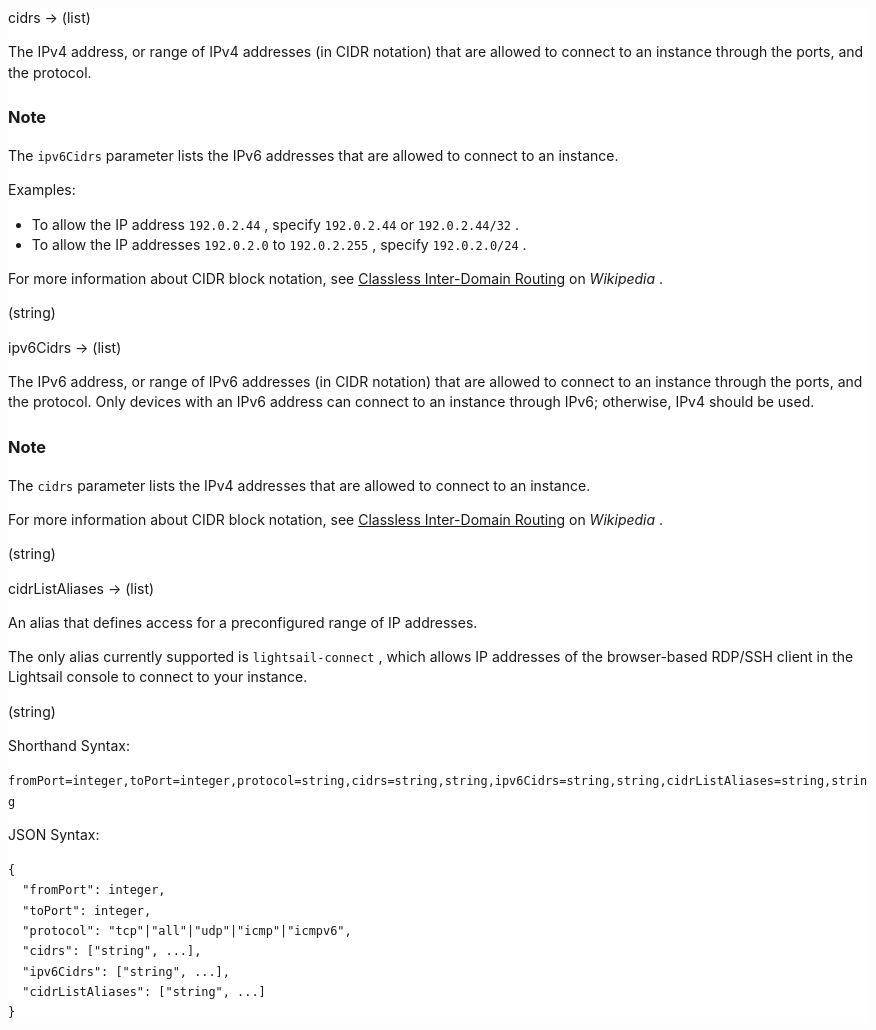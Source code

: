 cidrs -> (list)

The IPv4 address, or range of IPv4 addresses (in CIDR notation) that are allowed to connect to an instance through the ports, and the protocol.

### Note

The `ipv6Cidrs` parameter lists the IPv6 addresses that are allowed to connect to an instance.

Examples:

- To allow the IP address `192.0.2.44` , specify `192.0.2.44` or `192.0.2.44/32` .
- To allow the IP addresses `192.0.2.0` to `192.0.2.255` , specify `192.0.2.0/24` .

For more information about CIDR block notation, see [Classless Inter-Domain Routing](https://en.wikipedia.org/wiki/Classless_Inter-Domain_Routing#CIDR_notation) on *Wikipedia* .

(string)

ipv6Cidrs -> (list)

The IPv6 address, or range of IPv6 addresses (in CIDR notation) that are allowed to connect to an instance through the ports, and the protocol. Only devices with an IPv6 address can connect to an instance through IPv6; otherwise, IPv4 should be used.

### Note

The `cidrs` parameter lists the IPv4 addresses that are allowed to connect to an instance.

For more information about CIDR block notation, see [Classless Inter-Domain Routing](https://en.wikipedia.org/wiki/Classless_Inter-Domain_Routing#CIDR_notation) on *Wikipedia* .

(string)

cidrListAliases -> (list)

An alias that defines access for a preconfigured range of IP addresses.

The only alias currently supported is `lightsail-connect` , which allows IP addresses of the browser-based RDP/SSH client in the Lightsail console to connect to your instance.

(string)

Shorthand Syntax:

```
fromPort=integer,toPort=integer,protocol=string,cidrs=string,string,ipv6Cidrs=string,string,cidrListAliases=string,string
```

JSON Syntax:

```
{
  "fromPort": integer,
  "toPort": integer,
  "protocol": "tcp"|"all"|"udp"|"icmp"|"icmpv6",
  "cidrs": ["string", ...],
  "ipv6Cidrs": ["string", ...],
  "cidrListAliases": ["string", ...]
}
```
